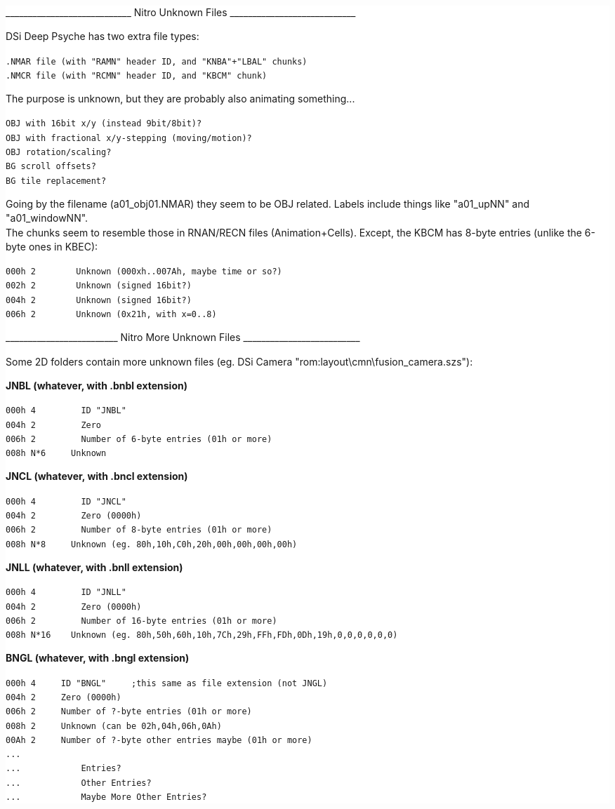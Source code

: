 
 ____________________________ Nitro Unknown Files    ____________________________

    
DSi Deep Psyche has two extra file types:    

    .NMAR file (with "RAMN" header ID, and "KNBA"+"LBAL" chunks)
    .NMCR file (with "RCMN" header ID, and "KBCM" chunk)

The purpose is unknown, but they are probably also animating something...    

    OBJ with 16bit x/y (instead 9bit/8bit)?
    OBJ with fractional x/y-stepping (moving/motion)?
    OBJ rotation/scaling?
    BG scroll offsets?
    BG tile replacement?

Going by the filename (a01\_obj01.NMAR) they seem to be OBJ related. Labels include things like "a01\_upNN" and "a01_windowNN".    
The chunks seem to resemble those in RNAN/RECN files (Animation+Cells). Except, the KBCM has 8-byte entries (unlike the 6-byte ones in KBEC):    

    000h 2        Unknown (000xh..007Ah, maybe time or so?)
    002h 2        Unknown (signed 16bit?)
    004h 2        Unknown (signed 16bit?)
    006h 2        Unknown (0x21h, with x=0..8)

    

 _________________________ Nitro More Unknown Files    __________________________

    
Some 2D folders contain more unknown files (eg. DSi Camera "rom:layout\\cmn\\fusion_camera.szs"):    
    
**JNBL (whatever, with .bnbl extension)**    

    000h 4         ID "JNBL"
    004h 2         Zero
    006h 2         Number of 6-byte entries (01h or more)
    008h N*6     Unknown

    
**JNCL (whatever, with .bncl extension)**    

    000h 4         ID "JNCL"
    004h 2         Zero (0000h)
    006h 2         Number of 8-byte entries (01h or more)
    008h N*8     Unknown (eg. 80h,10h,C0h,20h,00h,00h,00h,00h)

    
**JNLL (whatever, with .bnll extension)**    

    000h 4         ID "JNLL"
    004h 2         Zero (0000h)
    006h 2         Number of 16-byte entries (01h or more)
    008h N*16    Unknown (eg. 80h,50h,60h,10h,7Ch,29h,FFh,FDh,0Dh,19h,0,0,0,0,0,0)

    
**BNGL (whatever, with .bngl extension)**    

    000h 4     ID "BNGL"     ;this same as file extension (not JNGL)
    004h 2     Zero (0000h)
    006h 2     Number of ?-byte entries (01h or more)
    008h 2     Unknown (can be 02h,04h,06h,0Ah)
    00Ah 2     Number of ?-byte other entries maybe (01h or more)
    ...
    ...            Entries?
    ...            Other Entries?
    ...            Maybe More Other Entries?
